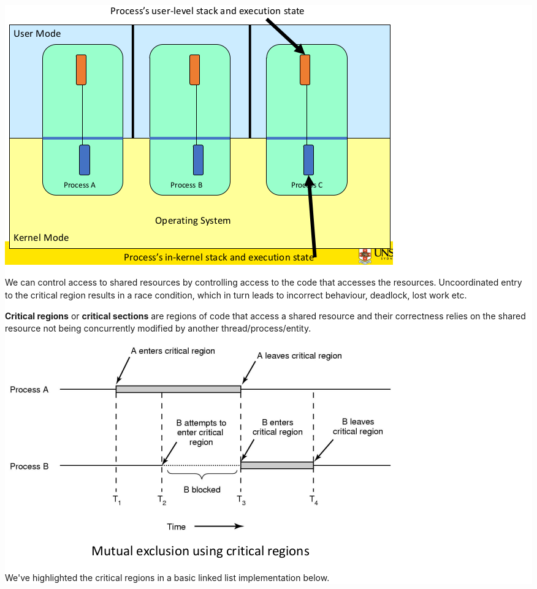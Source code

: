 ![in-kernel concurrency](imgs/3-6_in-kernel-concurrency.png)

We can control access to shared resources by controlling access to the code that accesses the resources. Uncoordinated entry to the critical region results in a race condition, which in turn leads to incorrect behaviour, deadlock, lost work etc.

**Critical regions** or **critical sections** are regions of code that access a shared resource and their correctness relies on the shared resource not being concurrently modified by another thread/process/entity.

![accessing critical regions](imgs/3-9_accessing-critical-regions.png)

We've highlighted the critical regions in a basic linked list implementation below.
